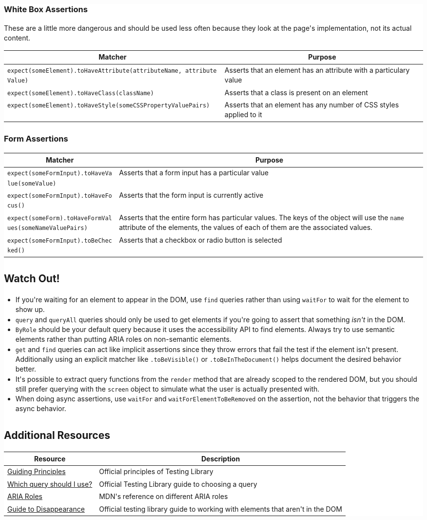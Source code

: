 ### White Box Assertions

These are a little more dangerous and should be used less often because they look at the page's implementation, not its actual content.

| Matcher | Purpose |
| --- | --- |
| `expect(someElement).toHaveAttribute(attributeName, attributeValue)` | Asserts that an element has an attribute with a particulary value |
| `expect(someElement).toHaveClass(className)` | Asserts that a class is present on an element |
| `expect(someElement).toHaveStyle(someCSSPropertyValuePairs)` | Asserts that an element has any number of CSS styles applied to it |

### Form Assertions

| Matcher | Purpose |
| --- | --- |
| `expect(someFormInput).toHaveValue(someValue)` | Asserts that a form input has a particular value |
| `expect(someFormInput).toHaveFocus()` | Asserts that the form input is currently active |
| `expect(someForm).toHaveFormValues(someNameValuePairs)` | Asserts that the entire form has particular values. The keys of the object will use the `name` attribute of the elements, the values of each of them are the associated values. |
| `expect(someFormInput).toBeChecked()` | Asserts that a checkbox or radio button is selected |

## Watch Out!

* If you're waiting for an element to appear in the DOM, use `find` queries rather than using `waitFor` to wait for the element to show up.
* `query` and `queryAll` queries should only be used to get elements if you're going to assert that something _isn't_ in the DOM.
* `ByRole` should be your default query because it uses the accessibility API to find elements. Always try to use semantic elements rather than putting ARIA roles on non-semantic elements.
* `get` and `find` queries can act like implicit assertions since they throw errors that fail the test if the element isn't present. Additionally using an explicit matcher like `.toBeVisible()` or `.toBeInTheDocument()` helps document the desired behavior better.
* It's possible to extract query functions from the `render` method that are already scoped to the rendered DOM, but you should still prefer querying with the `screen` object to simulate what the user is actually presented with.
* When doing async assertions, use `waitFor` and `waitForElementToBeRemoved` on the assertion, not the behavior that triggers the async behavior.

## Additional Resources

| Resource | Description |
| --- | --- |
| [Guiding Principles](https://testing-library.com/docs/guiding-principles/) | Official principles of Testing Library |
| [Which query should I use?](https://testing-library.com/docs/queries/about/#priority) | Official Testing Library guide to choosing a query |
| [ARIA Roles](https://developer.mozilla.org/en-US/docs/Web/Accessibility/ARIA/Roles) | MDN's reference on different ARIA roles |
| [Guide to Disappearance](https://testing-library.com/docs/guide-disappearance) | Official testing library guide to working with elements that aren't in the DOM |

